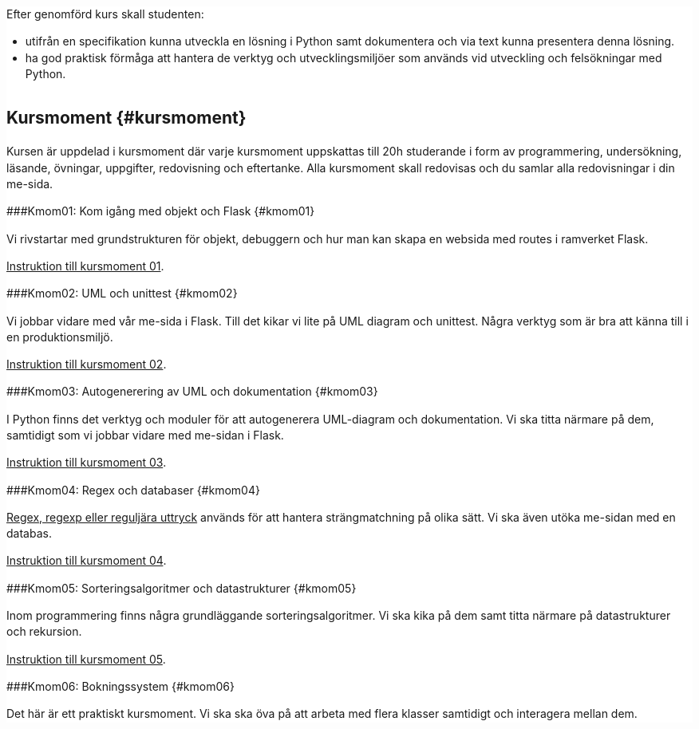 Efter genomförd kurs skall studenten:

* utifrån en specifikation kunna utveckla en lösning i Python samt dokumentera och via text kunna presentera denna lösning.
* ha god praktisk förmåga att hantera de verktyg och utvecklingsmiljöer som används vid utveckling och felsökningar med Python.


Kursmoment {#kursmoment}
------------------------

Kursen är uppdelad i kursmoment där varje kursmoment uppskattas till 20h studerande i form av programmering, undersökning, läsande, övningar, uppgifter, redovisning och eftertanke. Alla kursmoment skall redovisas och du samlar alla redovisningar i din me-sida.


###Kmom01: Kom igång med objekt och Flask {#kmom01}

Vi rivstartar med grundstrukturen för objekt, debuggern och hur man kan skapa en websida med routes i ramverket Flask.

[Instruktion till kursmoment 01](oopython/kmom01).



###Kmom02: UML och unittest {#kmom02}

Vi jobbar vidare med vår me-sida i Flask. Till det kikar vi lite på UML diagram och unittest. Några verktyg som är bra att känna till i en produktionsmiljö.

[Instruktion till kursmoment 02](oopython/kmom02).



###Kmom03: Autogenerering av UML och dokumentation {#kmom03}

I Python finns det verktyg och moduler för att autogenerera UML-diagram och dokumentation. Vi ska titta närmare på dem, samtidigt som vi jobbar vidare med me-sidan i Flask.

[Instruktion till kursmoment 03](oopython/kmom03).



###Kmom04: Regex och databaser {#kmom04}

[Regex, regexp eller reguljära uttryck](https://sv.wikipedia.org/wiki/Regulj%C3%A4ra_uttryck) används för att hantera strängmatchning på olika sätt. Vi ska även utöka me-sidan med en databas.

[Instruktion till kursmoment 04](oopython/kmom04).



###Kmom05: Sorteringsalgoritmer och datastrukturer {#kmom05}

Inom programmering finns några grundläggande sorteringsalgoritmer. Vi ska kika på dem samt titta närmare på datastrukturer och rekursion.

[Instruktion till kursmoment 05](oopython/kmom05).



###Kmom06: Bokningssystem {#kmom06}

Det här är ett praktiskt kursmoment. Vi ska ska öva på att arbeta med flera klasser samtidigt och interagera mellan dem.

